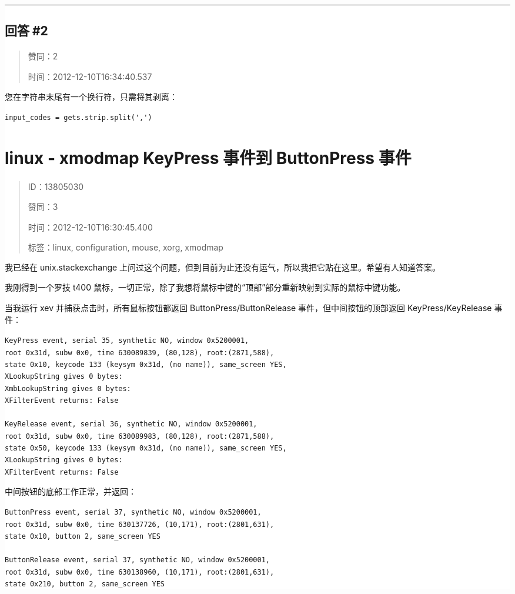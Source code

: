 * * *

## 回答 #2

> 赞同：2
> 
> 时间：2012-12-10T16:34:40.537

您在字符串末尾有一个换行符，只需将其剥离：

```
input_codes = gets.strip.split(',') 
```

# linux - xmodmap KeyPress 事件到 ButtonPress 事件

> ID：13805030
> 
> 赞同：3
> 
> 时间：2012-12-10T16:30:45.400
> 
> 标签：linux, configuration, mouse, xorg, xmodmap

我已经在 unix.stackexchange 上问过这个问题，但到目前为止还没有运气，所以我把它贴在这里。希望有人知道答案。

我刚得到一个罗技 t400 鼠标，一切正常，除了我想将鼠标中键的“顶部”部分重新映射到实际的鼠标中键功能。

当我运行 xev 并捕获点击时，所有鼠标按钮都返回 ButtonPress/ButtonRelease 事件，但中间按钮的顶部返回 KeyPress/KeyRelease 事件：

```
KeyPress event, serial 35, synthetic NO, window 0x5200001,
root 0x31d, subw 0x0, time 630089839, (80,128), root:(2871,588),
state 0x10, keycode 133 (keysym 0x31d, (no name)), same_screen YES,
XLookupString gives 0 bytes: 
XmbLookupString gives 0 bytes: 
XFilterEvent returns: False

KeyRelease event, serial 36, synthetic NO, window 0x5200001,
root 0x31d, subw 0x0, time 630089983, (80,128), root:(2871,588),
state 0x50, keycode 133 (keysym 0x31d, (no name)), same_screen YES,
XLookupString gives 0 bytes: 
XFilterEvent returns: False 
```

中间按钮的底部工作正常，并返回：

```
ButtonPress event, serial 37, synthetic NO, window 0x5200001,
root 0x31d, subw 0x0, time 630137726, (10,171), root:(2801,631),
state 0x10, button 2, same_screen YES

ButtonRelease event, serial 37, synthetic NO, window 0x5200001,
root 0x31d, subw 0x0, time 630138960, (10,171), root:(2801,631),
state 0x210, button 2, same_screen YES 
```

